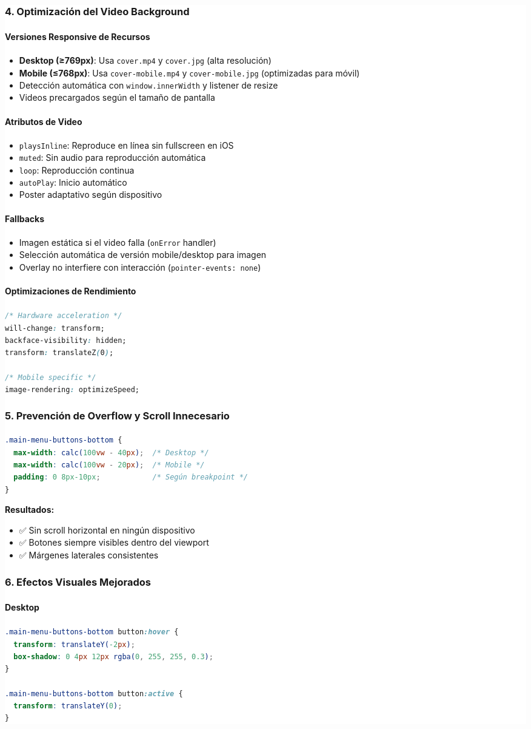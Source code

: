 ### 4. **Optimización del Video Background**

#### Versiones Responsive de Recursos
- **Desktop (≥769px)**: Usa `cover.mp4` y `cover.jpg` (alta resolución)
- **Mobile (≤768px)**: Usa `cover-mobile.mp4` y `cover-mobile.jpg` (optimizadas para móvil)
- Detección automática con `window.innerWidth` y listener de resize
- Videos precargados según el tamaño de pantalla

#### Atributos de Video
- `playsInline`: Reproduce en línea sin fullscreen en iOS
- `muted`: Sin audio para reproducción automática
- `loop`: Reproducción continua
- `autoPlay`: Inicio automático
- Poster adaptativo según dispositivo

#### Fallbacks
- Imagen estática si el video falla (`onError` handler)
- Selección automática de versión mobile/desktop para imagen
- Overlay no interfiere con interacción (`pointer-events: none`)

#### Optimizaciones de Rendimiento
```css
/* Hardware acceleration */
will-change: transform;
backface-visibility: hidden;
transform: translateZ(0);

/* Mobile specific */
image-rendering: optimizeSpeed;
```

### 5. **Prevención de Overflow y Scroll Innecesario**

```css
.main-menu-buttons-bottom {
  max-width: calc(100vw - 40px);  /* Desktop */
  max-width: calc(100vw - 20px);  /* Mobile */
  padding: 0 8px-10px;            /* Según breakpoint */
}
```

**Resultados:**
- ✅ Sin scroll horizontal en ningún dispositivo
- ✅ Botones siempre visibles dentro del viewport
- ✅ Márgenes laterales consistentes

### 6. **Efectos Visuales Mejorados**

#### Desktop
```css
.main-menu-buttons-bottom button:hover {
  transform: translateY(-2px);
  box-shadow: 0 4px 12px rgba(0, 255, 255, 0.3);
}

.main-menu-buttons-bottom button:active {
  transform: translateY(0);
}
```
